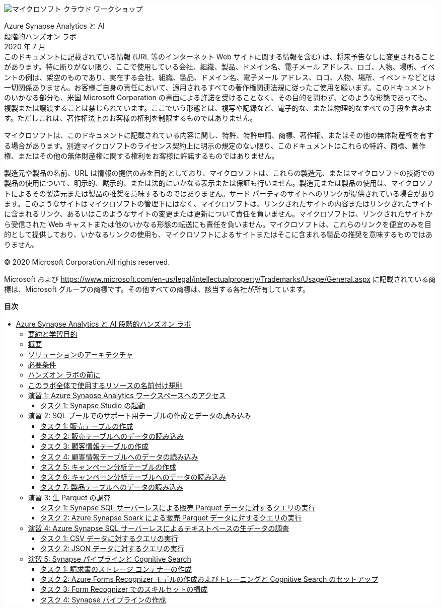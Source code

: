 ![マイクロソフト クラウド ワークショップ](https://github.com/Microsoft/MCW-Template-Cloud-Workshop/raw/master/Media/ms-cloud-workshop.png "マイクロソフト クラウド ワークショップ")

<div class="MCWHeader1">
Azure Synapse Analytics と AI
</div>
<div class="MCWHeader2">
段階的ハンズオン ラボ
</div>
<div class="MCWHeader3">
2020 年 7 月
</div>
このドキュメントに記載されている情報 (URL 等のインターネット Web サイトに関する情報を含む) は、将来予告なしに変更されることがあります。特に断りがない限り、ここで使用している会社、組織、製品、ドメイン名、電子メール アドレス、ロゴ、人物、場所、イベントの例は、架空のものであり、実在する会社、組織、製品、ドメイン名、電子メール アドレス、ロゴ、人物、場所、イベントなどとは一切関係ありません。お客様ご自身の責任において、適用されるすべての著作権関連法規に従ったご使用を願います。このドキュメントのいかなる部分も、米国 Microsoft Corporation の書面による許諾を受けることなく、その目的を問わず、どのような形態であっても、複製または譲渡することは禁じられています。ここでいう形態とは、複写や記録など、電子的な、または物理的なすべての手段を含みます。ただしこれは、著作権法上のお客様の権利を制限するものではありません。

マイクロソフトは、このドキュメントに記載されている内容に関し、特許、特許申請、商標、著作権、またはその他の無体財産権を有する場合があります。別途マイクロソフトのライセンス契約上に明示の規定のない限り、このドキュメントはこれらの特許、商標、著作権、またはその他の無体財産権に関する権利をお客様に許諾するものではありません。

製造元や製品の名前、URL は情報の提供のみを目的としており、マイクロソフトは、これらの製造元、またはマイクロソフトの技術での製品の使用について、明示的、黙示的、または法的にいかなる表示または保証も行いません。製造元または製品の使用は、マイクロソフトによるその製造元または製品の推奨を意味するものではありません。サード パーティのサイトへのリンクが提供されている場合があります。このようなサイトはマイクロソフトの管理下にはなく、マイクロソフトは、リンクされたサイトの内容またはリンクされたサイトに含まれるリンク、あるいはこのようなサイトの変更または更新について責任を負いません。マイクロソフトは、リンクされたサイトから受信された Web キャストまたは他のいかなる形態の転送にも責任を負いません。マイクロソフトは、これらのリンクを便宜のみを目的として提供しており、いかなるリンクの使用も、マイクロソフトによるサイトまたはそこに含まれる製品の推奨を意味するものではありません。

© 2020 Microsoft Corporation.All rights reserved.

Microsoft および <https://www.microsoft.com/en-us/legal/intellectualproperty/Trademarks/Usage/General.aspx> に記載されている商標は、Microsoft グループの商標です。その他すべての商標は、該当する各社が所有しています。

**目次**



- [Azure Synapse Analytics と AI 段階的ハンズオン ラボ](#azure-synapse-analytics-と-ai-段階的ハンズオン-ラボ)
    - [要約と学習目的](#要約と学習目的)
    - [概要](#概要)
    - [ソリューションのアーキテクチャ](#ソリューションのアーキテクチャ)
    - [必要条件](#必要条件)
    - [ハンズオン ラボの前に](#ハンズオン-ラボの前に)
    - [このラボ全体で使用するリソースの名前付け規則](#このラボ全体で使用するリソースの名前付け規則)
    - [演習 1: Azure Synapse Analytics ワークスペースへのアクセス](#演習-1-azure-synapse-analytics-ワークスペースへのアクセス)
        - [タスク 1: Synapse Studio の起動](#タスク-1-synapse-studio-の起動)
    - [演習 2: SQL プールでのサポート用テーブルの作成とデータの読み込み](#演習-2-sql-プールでのサポート用テーブルの作成とデータの読み込み)
        - [タスク 1: 販売テーブルの作成](#タスク-1-販売テーブルの作成)
        - [タスク 2: 販売テーブルへのデータの読み込み](#タスク-2-販売テーブルへのデータの読み込み)
        - [タスク 3: 顧客情報テーブルの作成](#タスク-3-顧客情報テーブルの作成)
        - [タスク 4: 顧客情報テーブルへのデータの読み込み](#タスク-4-顧客情報テーブルへのデータの読み込み)
        - [タスク 5: キャンペーン分析テーブルの作成](#タスク-5-キャンペーン分析テーブルの作成)
        - [タスク 6: キャンペーン分析テーブルへのデータの読み込み](#タスク-6-キャンペーン分析テーブルへのデータの読み込み)
        - [タスク 7: 製品テーブルへのデータの読み込み](#タスク-7-製品テーブルへのデータの読み込み)
    - [演習 3: 生 Parquet の調査](#演習-3-生-parquet-の調査)
        - [タスク 1: Synapse SQL サーバーレスによる販売 Parquet データに対するクエリの実行](#タスク-1-synapse-sql-サーバーレスによる販売-parquet-データに対するクエリの実行)
        - [タスク 2: Azure Synapse Spark による販売 Parquet データに対するクエリの実行](#タスク-2-azure-synapse-spark-による販売-parquet-データに対するクエリの実行)
    - [演習 4: Azure Synapse SQL サーバーレスによるテキストベースの生データの調査](#演習-4-azure-synapse-sql-サーバーレスによるテキストベースの生データの調査)
        - [タスク 1: CSV データに対するクエリの実行](#タスク-1-csv-データに対するクエリの実行)
        - [タスク 2: JSON データに対するクエリの実行](#タスク-2-json-データに対するクエリの実行)
    - [演習 5: Synapse パイプラインと Cognitive Search](#演習-5-synapse-パイプラインと-cognitive-search)
        - [タスク 1: 請求書のストレージ コンテナーの作成](#タスク-1-請求書のストレージ-コンテナーの作成)
        - [タスク 2: Azure Forms Recognizer モデルの作成およびトレーニングと Cognitive Search のセットアップ](#タスク-2-azure-forms-recognizer-モデルの作成およびトレーニングと-cognitive-search-のセットアップ)
        - [タスク 3: Form Recognizer でのスキルセットの構成](#タスク-3-form-recognizer-でのスキルセットの構成)
        - [タスク 4: Synapse パイプラインの作成](#タスク-4-synapse-パイプラインの作成)